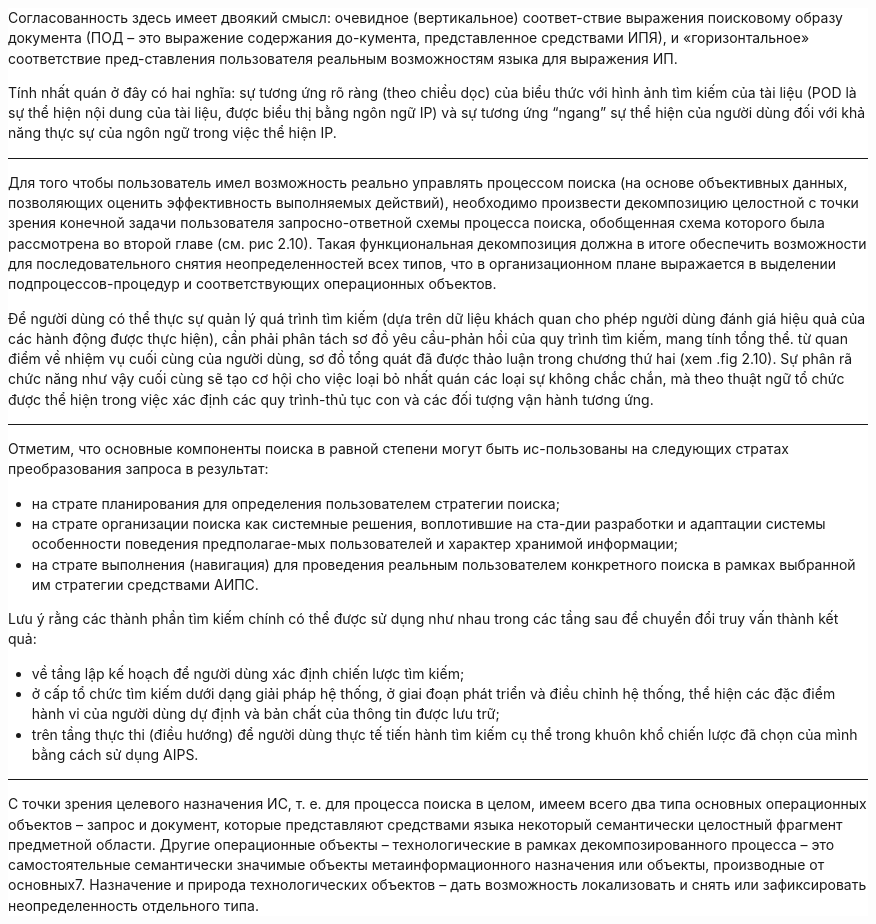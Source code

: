 Согласованность здесь имеет двоякий смысл: очевидное (вертикальное) соответ-ствие выражения поисковому образу документа (ПОД – это выражение содержания до-кумента, представленное средствами ИПЯ), и «горизонтальное» соответствие пред-ставления пользователя реальным возможностям языка для выражения ИП.

Tính nhất quán ở đây có hai nghĩa: sự tương ứng rõ ràng (theo chiều dọc) của biểu thức với hình ảnh tìm kiếm của tài liệu (POD là sự thể hiện nội dung của tài liệu, được biểu thị bằng ngôn ngữ IP) và sự tương ứng “ngang” sự thể hiện của người dùng đối với khả năng thực sự của ngôn ngữ trong việc thể hiện IP.

---

Для того чтобы пользователь имел возможность реально управлять процессом поиска (на основе объективных данных, позволяющих оценить эффективность выполняемых действий), необходимо произвести декомпозицию целостной с точки зрения конечной задачи пользователя запросно-ответной схемы процесса поиска, обобщенная схема которого была рассмотрена во второй главе (см. рис 2.10). Такая функциональная декомпозиция должна в итоге обеспечить возможности для последовательного снятия неопределенностей всех типов, что в организационном плане выражается в выделении подпроцессов-процедур и соответствующих операционных объектов.

Để người dùng có thể thực sự quản lý quá trình tìm kiếm (dựa trên dữ liệu khách quan cho phép người dùng đánh giá hiệu quả của các hành động được thực hiện), cần phải phân tách sơ đồ yêu cầu-phản hồi của quy trình tìm kiếm, mang tính tổng thể. từ quan điểm về nhiệm vụ cuối cùng của người dùng, sơ đồ tổng quát đã được thảo luận trong chương thứ hai (xem .fig 2.10). Sự phân rã chức năng như vậy cuối cùng sẽ tạo cơ hội cho việc loại bỏ nhất quán các loại sự không chắc chắn, mà theo thuật ngữ tổ chức được thể hiện trong việc xác định các quy trình-thủ tục con và các đối tượng vận hành tương ứng.

---

Отметим, что основные компоненты поиска в равной степени могут быть ис-пользованы на следующих стратах преобразования запроса в результат:

- на страте планирования для определения пользователем стратегии поиска;
- на страте организации поиска как системные решения, воплотившие на ста-дии разработки и адаптации системы особенности поведения предполагае-мых пользователей и характер хранимой информации;
- на страте выполнения (навигация) для проведения реальным пользователем конкретного поиска в рамках выбранной им стратегии средствами АИПС.

Lưu ý rằng các thành phần tìm kiếm chính có thể được sử dụng như nhau trong các tầng sau để chuyển đổi truy vấn thành kết quả:

- về tầng lập kế hoạch để người dùng xác định chiến lược tìm kiếm;
- ở cấp tổ chức tìm kiếm dưới dạng giải pháp hệ thống, ở giai đoạn phát triển và điều chỉnh hệ thống, thể hiện các đặc điểm hành vi của người dùng dự định và bản chất của thông tin được lưu trữ;
- trên tầng thực thi (điều hướng) để người dùng thực tế tiến hành tìm kiếm cụ thể trong khuôn khổ chiến lược đã chọn của mình bằng cách sử dụng AIPS.

---

С точки зрения целевого назначения ИС, т. е. для процесса поиска в целом, имеем всего два типа основных операционных объектов – запрос и документ, которые представляют средствами языка некоторый семантически целостный фрагмент предметной области. Другие операционные объекты – технологические в рамках декомпозированного процесса – это самостоятельные семантически значимые объекты метаинформационного назначения или объекты, производные от основных7. Назначение и природа технологических объектов – дать возможность локализовать и снять или зафиксировать неопределенность отдельного типа.
